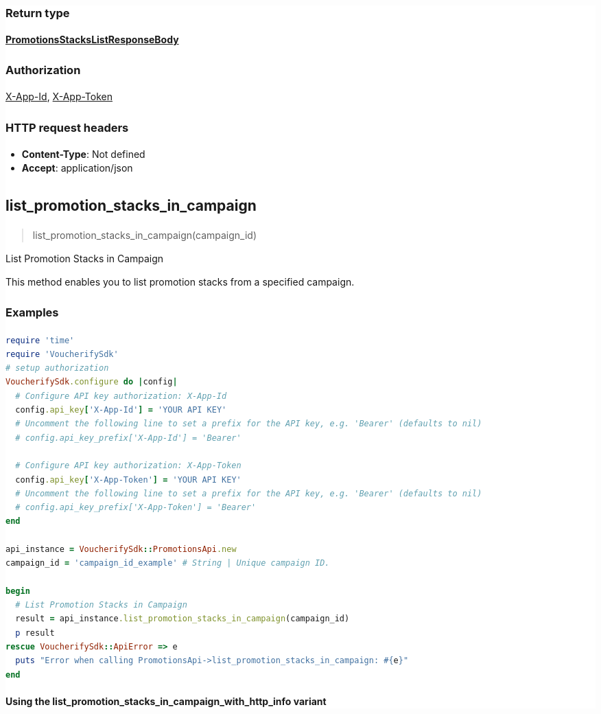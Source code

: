 ### Return type

[**PromotionsStacksListResponseBody**](PromotionsStacksListResponseBody.md)

### Authorization

[X-App-Id](../README.md#X-App-Id), [X-App-Token](../README.md#X-App-Token)

### HTTP request headers

- **Content-Type**: Not defined
- **Accept**: application/json


## list_promotion_stacks_in_campaign

> <PromotionsStacksListResponseBody> list_promotion_stacks_in_campaign(campaign_id)

List Promotion Stacks in Campaign

This method enables you to list promotion stacks from a specified campaign.

### Examples

```ruby
require 'time'
require 'VoucherifySdk'
# setup authorization
VoucherifySdk.configure do |config|
  # Configure API key authorization: X-App-Id
  config.api_key['X-App-Id'] = 'YOUR API KEY'
  # Uncomment the following line to set a prefix for the API key, e.g. 'Bearer' (defaults to nil)
  # config.api_key_prefix['X-App-Id'] = 'Bearer'

  # Configure API key authorization: X-App-Token
  config.api_key['X-App-Token'] = 'YOUR API KEY'
  # Uncomment the following line to set a prefix for the API key, e.g. 'Bearer' (defaults to nil)
  # config.api_key_prefix['X-App-Token'] = 'Bearer'
end

api_instance = VoucherifySdk::PromotionsApi.new
campaign_id = 'campaign_id_example' # String | Unique campaign ID.

begin
  # List Promotion Stacks in Campaign
  result = api_instance.list_promotion_stacks_in_campaign(campaign_id)
  p result
rescue VoucherifySdk::ApiError => e
  puts "Error when calling PromotionsApi->list_promotion_stacks_in_campaign: #{e}"
end
```

#### Using the list_promotion_stacks_in_campaign_with_http_info variant
